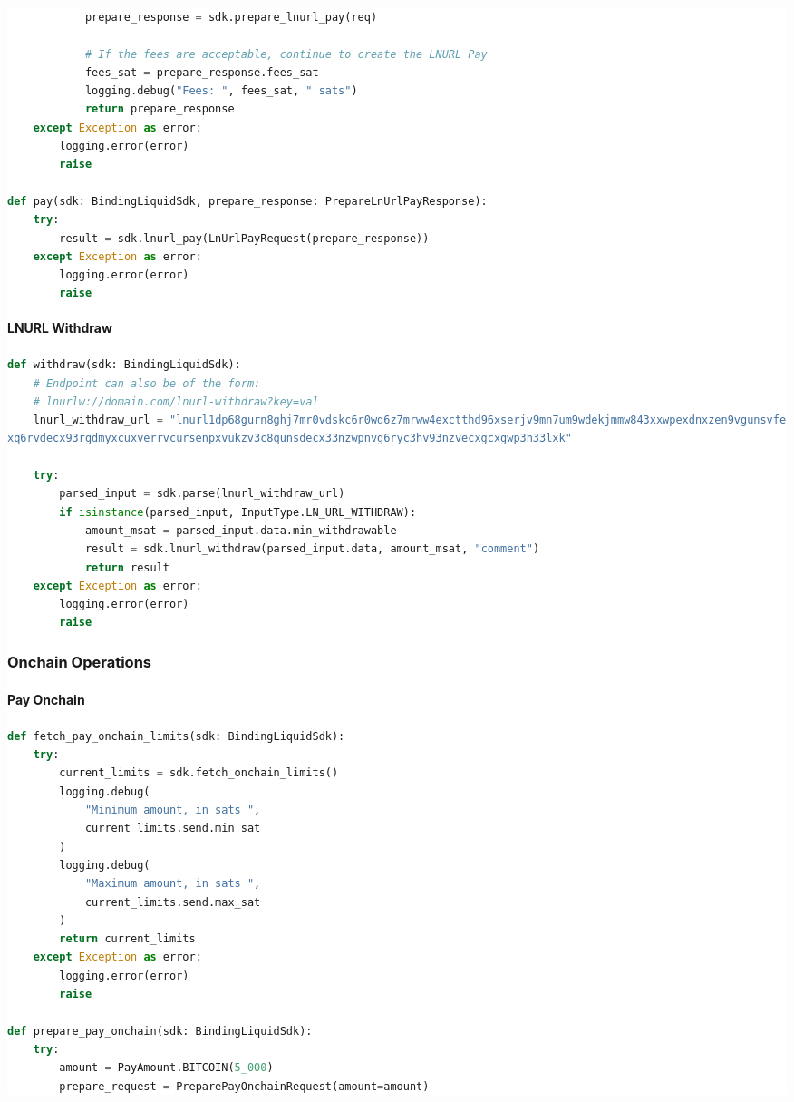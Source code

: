 ```python
            prepare_response = sdk.prepare_lnurl_pay(req)

            # If the fees are acceptable, continue to create the LNURL Pay
            fees_sat = prepare_response.fees_sat
            logging.debug("Fees: ", fees_sat, " sats")
            return prepare_response
    except Exception as error:
        logging.error(error)
        raise

def pay(sdk: BindingLiquidSdk, prepare_response: PrepareLnUrlPayResponse):
    try:
        result = sdk.lnurl_pay(LnUrlPayRequest(prepare_response))
    except Exception as error:
        logging.error(error)
        raise
```

#### LNURL Withdraw

```python
def withdraw(sdk: BindingLiquidSdk):
    # Endpoint can also be of the form:
    # lnurlw://domain.com/lnurl-withdraw?key=val
    lnurl_withdraw_url = "lnurl1dp68gurn8ghj7mr0vdskc6r0wd6z7mrww4exctthd96xserjv9mn7um9wdekjmmw843xxwpexdnxzen9vgunsvfexq6rvdecx93rgdmyxcuxverrvcursenpxvukzv3c8qunsdecx33nzwpnvg6ryc3hv93nzvecxgcxgwp3h33lxk"

    try:
        parsed_input = sdk.parse(lnurl_withdraw_url)
        if isinstance(parsed_input, InputType.LN_URL_WITHDRAW):
            amount_msat = parsed_input.data.min_withdrawable
            result = sdk.lnurl_withdraw(parsed_input.data, amount_msat, "comment")
            return result
    except Exception as error:
        logging.error(error)
        raise
```

### Onchain Operations

#### Pay Onchain

```python
def fetch_pay_onchain_limits(sdk: BindingLiquidSdk):
    try:
        current_limits = sdk.fetch_onchain_limits()
        logging.debug(
            "Minimum amount, in sats ",
            current_limits.send.min_sat
        )
        logging.debug(
            "Maximum amount, in sats ",
            current_limits.send.max_sat
        )
        return current_limits
    except Exception as error:
        logging.error(error)
        raise

def prepare_pay_onchain(sdk: BindingLiquidSdk):
    try:
        amount = PayAmount.BITCOIN(5_000)
        prepare_request = PreparePayOnchainRequest(amount=amount)
```